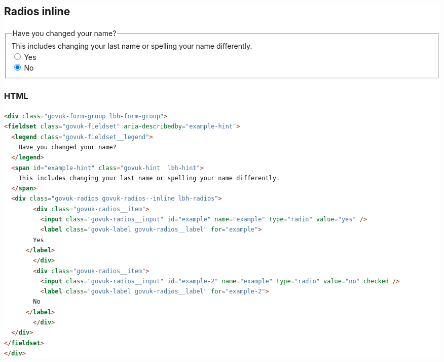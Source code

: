 ## Radios inline

<div class="govuk-form-group lbh-form-group">
<fieldset class="govuk-fieldset" aria-describedby="example-hint">
  <legend class="govuk-fieldset__legend">
    Have you changed your name?
  </legend>
  <span id="example-hint" class="govuk-hint  lbh-hint">
    This includes changing your last name or spelling your name differently.
  </span>
  <div class="govuk-radios govuk-radios--inline lbh-radios">
        <div class="govuk-radios__item">
          <input class="govuk-radios__input" id="example" name="example" type="radio" value="yes" />
          <label class="govuk-label govuk-radios__label" for="example">
        Yes
      </label>
        </div>
        <div class="govuk-radios__item">
          <input class="govuk-radios__input" id="example-2" name="example" type="radio" value="no" checked />
          <label class="govuk-label govuk-radios__label" for="example-2">
        No
      </label>
        </div>
  </div>
</fieldset>
</div>

### HTML

```html
<div class="govuk-form-group lbh-form-group">
<fieldset class="govuk-fieldset" aria-describedby="example-hint">
  <legend class="govuk-fieldset__legend">
    Have you changed your name?
  </legend>
  <span id="example-hint" class="govuk-hint  lbh-hint">
    This includes changing your last name or spelling your name differently.
  </span>
  <div class="govuk-radios govuk-radios--inline lbh-radios">
        <div class="govuk-radios__item">
          <input class="govuk-radios__input" id="example" name="example" type="radio" value="yes" />
          <label class="govuk-label govuk-radios__label" for="example">
        Yes
      </label>
        </div>
        <div class="govuk-radios__item">
          <input class="govuk-radios__input" id="example-2" name="example" type="radio" value="no" checked />
          <label class="govuk-label govuk-radios__label" for="example-2">
        No
      </label>
        </div>
  </div>
</fieldset>
</div>
```
